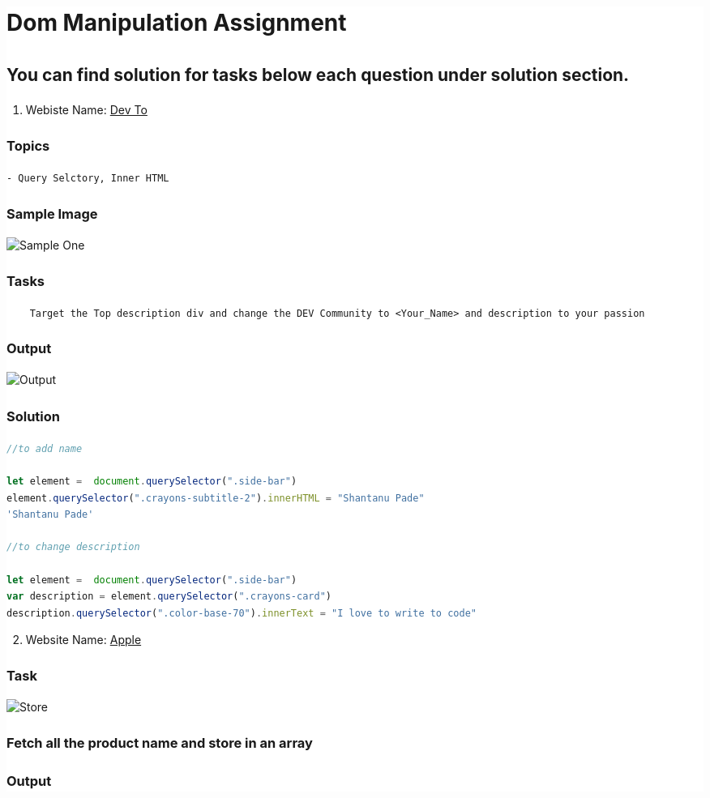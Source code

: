 # Dom Manipulation Assignment

## You can find solution for tasks below each question under solution section.



1. Webiste Name: [Dev To](https://dev.to/)

### Topics

    - Query Selctory, Inner HTML

### Sample Image

![Sample One](./Pic1.png)

### Tasks

        Target the Top description div and change the DEV Community to <Your_Name> and description to your passion

### Output

![Output](./Pic2.png)

### Solution

``` javascript
//to add name

let element =  document.querySelector(".side-bar")
element.querySelector(".crayons-subtitle-2").innerHTML = "Shantanu Pade"
'Shantanu Pade'

//to change description

let element =  document.querySelector(".side-bar")
var description = element.querySelector(".crayons-card")
description.querySelector(".color-base-70").innerText = "I love to write to code"
```

2. Website Name: [Apple](https://support.apple.com/en-in)

### Task

![Store](./Picture_3.png)

### Fetch all the product name and store in an array

### Output
